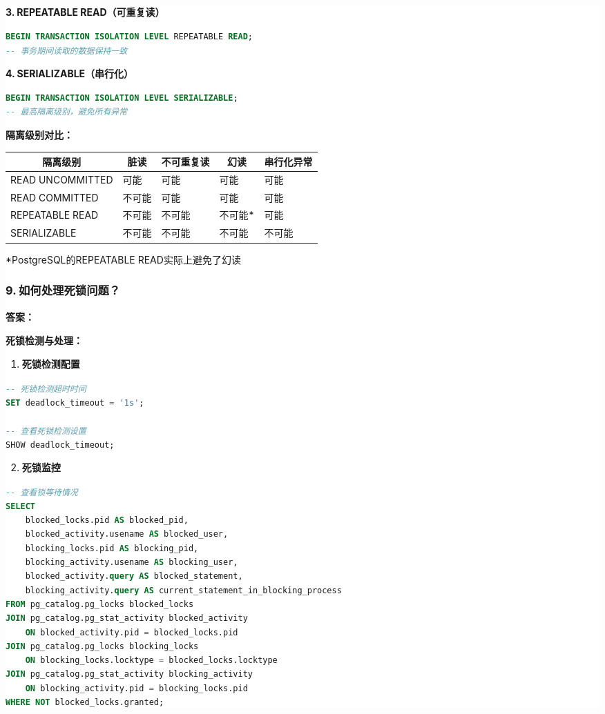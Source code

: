 **3. REPEATABLE READ（可重复读）**
```sql
BEGIN TRANSACTION ISOLATION LEVEL REPEATABLE READ;
-- 事务期间读取的数据保持一致
```

**4. SERIALIZABLE（串行化）**
```sql
BEGIN TRANSACTION ISOLATION LEVEL SERIALIZABLE;
-- 最高隔离级别，避免所有异常
```

**隔离级别对比：**

| 隔离级别 | 脏读 | 不可重复读 | 幻读 | 串行化异常 |
|----------|------|------------|------|------------|
| READ UNCOMMITTED | 可能 | 可能 | 可能 | 可能 |
| READ COMMITTED | 不可能 | 可能 | 可能 | 可能 |
| REPEATABLE READ | 不可能 | 不可能 | 不可能* | 可能 |
| SERIALIZABLE | 不可能 | 不可能 | 不可能 | 不可能 |

*PostgreSQL的REPEATABLE READ实际上避免了幻读

### 9. 如何处理死锁问题？

**答案：**

**死锁检测与处理：**

1. **死锁检测配置**
```sql
-- 死锁检测超时时间
SET deadlock_timeout = '1s';

-- 查看死锁检测设置
SHOW deadlock_timeout;
```

2. **死锁监控**
```sql
-- 查看锁等待情况
SELECT 
    blocked_locks.pid AS blocked_pid,
    blocked_activity.usename AS blocked_user,
    blocking_locks.pid AS blocking_pid,
    blocking_activity.usename AS blocking_user,
    blocked_activity.query AS blocked_statement,
    blocking_activity.query AS current_statement_in_blocking_process
FROM pg_catalog.pg_locks blocked_locks
JOIN pg_catalog.pg_stat_activity blocked_activity 
    ON blocked_activity.pid = blocked_locks.pid
JOIN pg_catalog.pg_locks blocking_locks 
    ON blocking_locks.locktype = blocked_locks.locktype
JOIN pg_catalog.pg_stat_activity blocking_activity 
    ON blocking_activity.pid = blocking_locks.pid
WHERE NOT blocked_locks.granted;
```
